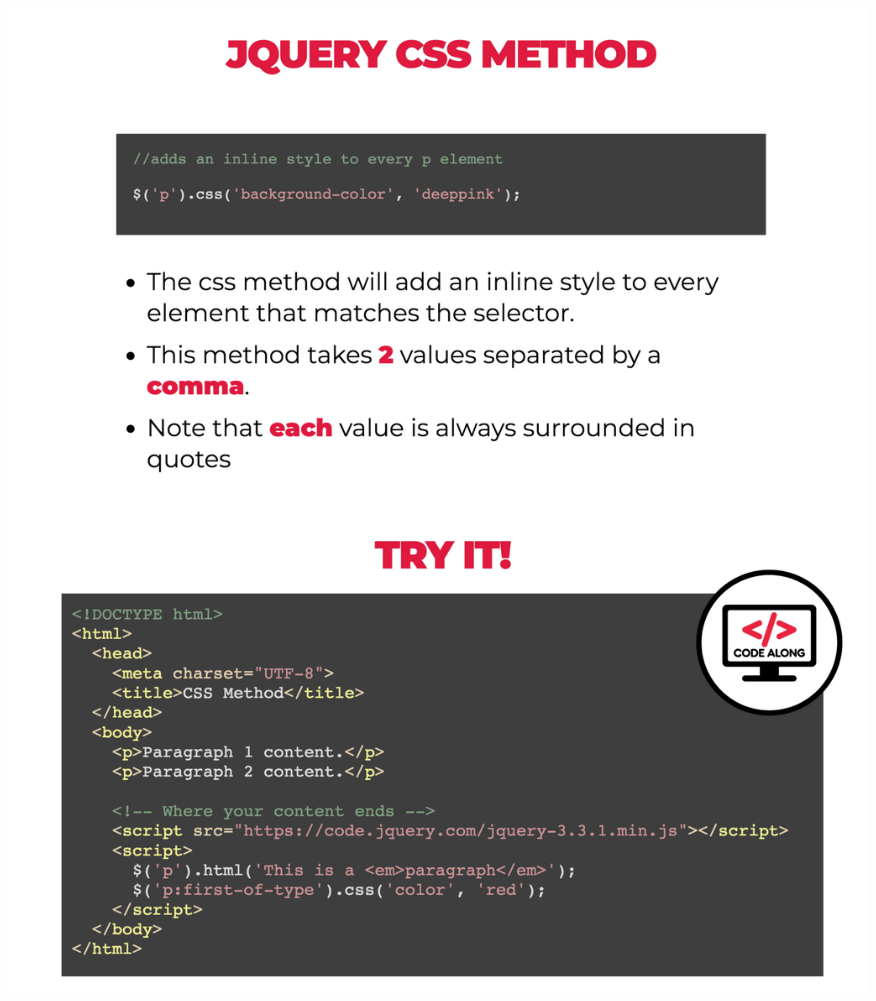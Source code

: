 ![images/jquery-method-8.png](images/jquery-method-8.png)

![images/jquery-method-9.png](images/jquery-method-9.png)
